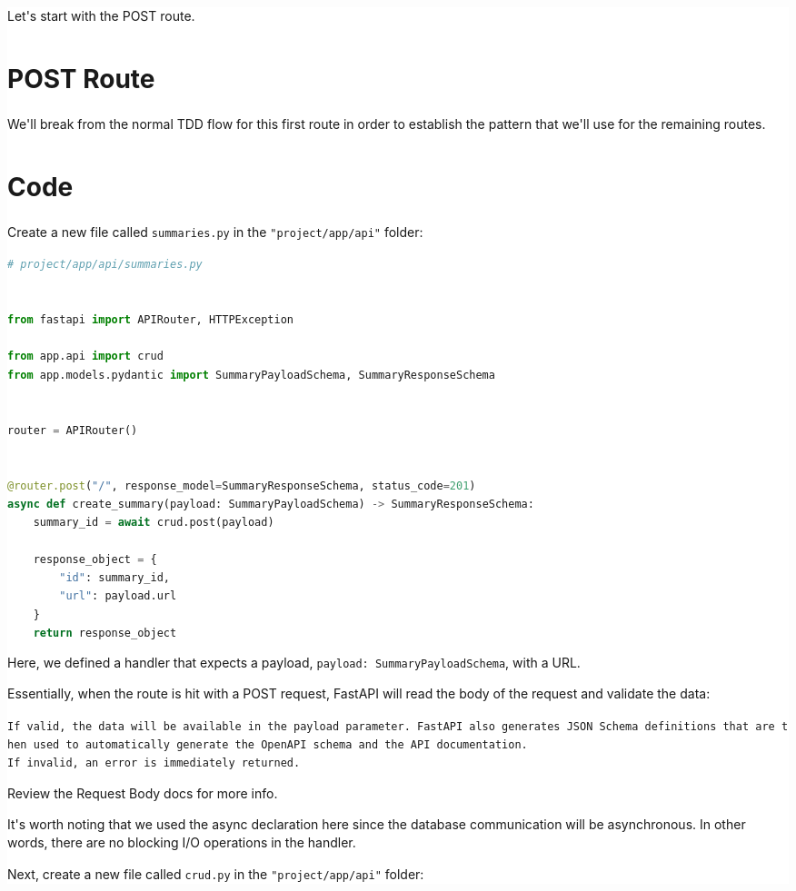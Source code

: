 Let's start with the POST route.

# POST Route

We'll break from the normal TDD flow for this first route in order to establish the pattern that we'll use for the remaining routes.

# Code

Create a new file called ```summaries.py``` in the ```"project/app/api"``` folder:

```python 
# project/app/api/summaries.py


from fastapi import APIRouter, HTTPException

from app.api import crud
from app.models.pydantic import SummaryPayloadSchema, SummaryResponseSchema


router = APIRouter()


@router.post("/", response_model=SummaryResponseSchema, status_code=201)
async def create_summary(payload: SummaryPayloadSchema) -> SummaryResponseSchema:
    summary_id = await crud.post(payload)

    response_object = {
        "id": summary_id,
        "url": payload.url
    }
    return response_object
```

Here, we defined a handler that expects a payload, ```payload: SummaryPayloadSchema```, with a URL.

Essentially, when the route is hit with a POST request, FastAPI will read the body of the request and validate the data:

```
If valid, the data will be available in the payload parameter. FastAPI also generates JSON Schema definitions that are then used to automatically generate the OpenAPI schema and the API documentation.
If invalid, an error is immediately returned.
```

Review the Request Body docs for more info.

It's worth noting that we used the async declaration here since the database communication will be asynchronous. In other words, there are no blocking I/O operations in the handler.

Next, create a new file called ```crud.py``` in the ```"project/app/api"``` folder:
